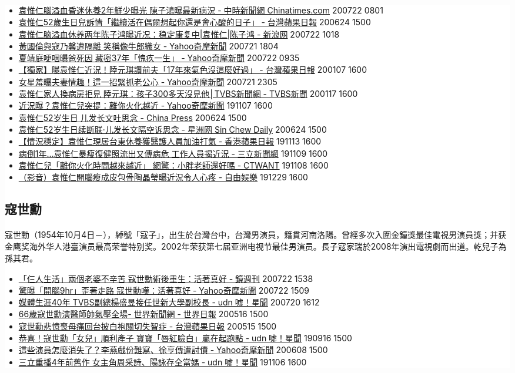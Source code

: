- [袁惟仁腦溢血昏迷休養2年鮮少曝光 陳子鴻曝最新病況 - 中時新聞網 Chinatimes.com](https://www.chinatimes.com/realtimenews/20200722001097-260404 "袁惟仁腦溢血昏迷休養2年鮮少曝光 陳子鴻曝最新病況 - 中時新聞網 Chinatimes.com") 200722 0801
- [袁惟仁52歲生日兒訴情「繼續活在偶爾想起你還是會心酸的日子」 - 台灣蘋果日報](https://tw.appledaily.com/entertainment/20200624/URWP2EOWGQ2YVH7543QCNJPCYA/ "袁惟仁52歲生日兒訴情「繼續活在偶爾想起你還是會心酸的日子」 - 台灣蘋果日報") 200624 1500
- [袁惟仁脑溢血休养两年陈子鸿曝近况：稳定康复中|袁惟仁|陈子鸿 - 新浪网](https://ent.sina.com.cn/s/h/2020-07-22/doc-iivhvpwx6782114.shtml "袁惟仁脑溢血休养两年陈子鸿曝近况：稳定康复中|袁惟仁|陈子鸿 - 新浪网") 200722 1018
- [黃國倫與寇乃馨遭隔離 笑稱像牛郎織女 - Yahoo奇摩新聞](https://tw.news.yahoo.com/%E9%BB%83%E5%9C%8B%E5%80%AB%E8%88%87%E5%AF%87%E4%B9%83%E9%A6%A8%E9%81%AD%E9%9A%94%E9%9B%A2-%E7%AC%91%E7%A8%B1%E5%83%8F%E7%89%9B%E9%83%8E%E7%B9%94%E5%A5%B3-100407538.html "黃國倫與寇乃馨遭隔離 笑稱像牛郎織女 - Yahoo奇摩新聞") 200721 1804
- [夏靖庭哽咽曝爸死因 藏密37年「愧疚一生」 - Yahoo奇摩新聞](https://tw.news.yahoo.com/%E5%A4%8F%E9%9D%96%E5%BA%AD%E5%93%BD%E5%92%BD%E6%9B%9D%E7%88%B8%E6%AD%BB%E5%9B%A0-%E8%97%8F%E5%AF%8637%E5%B9%B4-%E6%84%A7%E7%96%9A-%E7%94%9F-013517846.html "夏靖庭哽咽曝爸死因 藏密37年「愧疚一生」 - Yahoo奇摩新聞") 200722 0935
- [【獨家】曝袁惟仁近況！陸元琪讚前夫「17年來氣色沒這麼好過」 - 台灣蘋果日報](https://tw.appledaily.com/entertainment/20200107/TR6XM7X2SW7I4HTCPZYS6WRBSQ/ "【獨家】曝袁惟仁近況！陸元琪讚前夫「17年來氣色沒這麼好過」 - 台灣蘋果日報") 200107 1600
- [女星羞曝夫妻情趣！這一招緊抓老公心 - Yahoo奇摩新聞](https://tw.news.yahoo.com/%E5%A5%B3%E6%98%9F%E7%BE%9E%E6%9B%9D%E5%A4%AB%E5%A6%BB%E6%83%85%E8%B6%A3-%E9%80%99-%E6%8B%9B%E7%B7%8A%E6%8A%93%E8%80%81%E5%85%AC%E5%BF%83-150503631.html "女星羞曝夫妻情趣！這一招緊抓老公心 - Yahoo奇摩新聞") 200721 2305
- [袁惟仁家人換病房拒見 陸元琪：孩子300多天沒見他│TVBS新聞網 - TVBS新聞](https://news.tvbs.com.tw/entertainment/1264405 "袁惟仁家人換病房拒見 陸元琪：孩子300多天沒見他│TVBS新聞網 - TVBS新聞") 200117 1600
- [近況曝？袁惟仁兒突提：離你火化越近 - Yahoo奇摩新聞](https://tw.news.yahoo.com/%E8%BF%91%E6%B3%81%E6%9B%9D-%E8%A2%81%E6%83%9F%E4%BB%81%E5%85%92%E7%AA%81%E6%8F%90-%E9%9B%A2%E4%BD%A0%E7%81%AB%E5%8C%96%E8%B6%8A%E8%BF%91-034004563.html "近況曝？袁惟仁兒突提：離你火化越近 - Yahoo奇摩新聞") 191107 1600
- [袁惟仁52岁生日 儿发长文吐思念 - China Press](https://www.chinapress.com.my/20200624/%E8%A2%81%E6%83%9F%E4%BB%8152%E5%B2%81%E7%94%9F%E6%97%A5-%E5%84%BF%E5%8F%91%E9%95%BF%E6%96%87%E5%90%90%E6%80%9D%E5%BF%B5/ "袁惟仁52岁生日 儿发长文吐思念 - China Press") 200624 1500
- [袁惟仁52岁生日续断联‧儿发长文隔空诉思念 - 星洲网 Sin Chew Daily](https://www.sinchew.com.my/content/content_2295236.html "袁惟仁52岁生日续断联‧儿发长文隔空诉思念 - 星洲网 Sin Chew Daily") 200624 1500
- [【情況穩定】袁惟仁現居台東休養獲醫護人員加油打氣 - 香港蘋果日報](https://hk.appledaily.com/entertainment/20191113/CCNDZFUHCC42NIAGO5UE3YQG2E/ "【情況穩定】袁惟仁現居台東休養獲醫護人員加油打氣 - 香港蘋果日報") 191113 1600
- [病倒1年…袁惟仁暴瘦復健照流出又傳病危 工作人員揭近況 - 三立新聞網](https://www.setn.com/News.aspx?NewsID=632560 "病倒1年…袁惟仁暴瘦復健照流出又傳病危 工作人員揭近況 - 三立新聞網") 191109 1600
- [袁惟仁兒「離你火化時間越來越近」 網驚：小胖老師還好嗎 - CTWANT](https://www.ctwant.com/article/13458 "袁惟仁兒「離你火化時間越來越近」 網驚：小胖老師還好嗎 - CTWANT") 191108 1600
- [（影音）袁惟仁開腦瘦成皮包骨陶晶瑩曝近況令人心疼 - 自由娛樂](https://ent.ltn.com.tw/news/breakingnews/3023903 "（影音）袁惟仁開腦瘦成皮包骨陶晶瑩曝近況令人心疼 - 自由娛樂") 191229 1600

## 寇世勳

寇世勳（1954年10月4日－），綽號「寇子」，出生於台灣台中，台灣男演員，籍貫河南洛陽。曾經多次入圍金鐘獎最佳電視男演員獎；并获金鹰奖海外华人港臺演员最高荣誉特别奖。2002年荣获第七届亚洲电视节最佳男演员。長子寇家瑞於2008年演出電視劇而出道。乾兒子為孫其君。
- [「仨人生活」兩個老婆不辛苦 寇世勳術後重生：活著真好 - 鏡週刊](https://www.mirrormedia.mg/story/20200722ent004/ "「仨人生活」兩個老婆不辛苦 寇世勳術後重生：活著真好 - 鏡週刊") 200722 1538
- [驚曝「開腦9hr」歪著走路 寇世勳嘆：活著真好 - Yahoo奇摩新聞](https://tw.news.yahoo.com/%E9%A9%9A%E6%9B%9D-%E9%96%8B%E8%85%A69hr-%E6%AD%AA%E8%91%97%E8%B5%B0%E8%B7%AF-%E5%AF%87%E4%B8%96%E5%8B%B3%E5%98%86-%E6%B4%BB%E8%91%97%E7%9C%9F%E5%A5%BD-013452298.html "驚曝「開腦9hr」歪著走路 寇世勳嘆：活著真好 - Yahoo奇摩新聞") 200722 1509
- [媒體生涯40年 TVBS副總楊盛昱接任世新大學副校長 - udn 噓！星聞](https://stars.udn.com/star/story/10091/4716008 "媒體生涯40年 TVBS副總楊盛昱接任世新大學副校長 - udn 噓！星聞") 200720 1612
- [66歲寇世勳演醫師帥氣壓全場- 世界新聞網 - 世界日報](https://www.worldjournal.com/6944836/article-66%E6%AD%B2%E5%AF%87%E4%B8%96%E5%8B%B3%E6%BC%94%E9%86%AB%E5%B8%AB-%E5%B8%A5%E6%B0%A3%E5%A3%93%E5%85%A8%E5%A0%B4/ "66歲寇世勳演醫師帥氣壓全場- 世界新聞網 - 世界日報") 200516 1500
- [寇世勳悲憶喪母痛回台披白袍關切失智症 - 台灣蘋果日報](https://tw.appledaily.com/entertainment/20200515/OL7WXADFCUNFLYJQQJ2KM26XN4/ "寇世勳悲憶喪母痛回台披白袍關切失智症 - 台灣蘋果日報") 200515 1500
- [恭喜！寇世勳「女兒」順利產子 寶寶「唇紅臉白」贏在起跑點 - udn 噓！星聞](https://stars.udn.com/star/story/10091/4050668 "恭喜！寇世勳「女兒」順利產子 寶寶「唇紅臉白」贏在起跑點 - udn 噓！星聞") 190916 1500
- [這些演員怎麼消失了？李燕戲份難寫、徐亨傳遭討債 - Yahoo奇摩新聞](https://tw.news.yahoo.com/%E9%80%99%E4%BA%9B%E6%BC%94%E5%93%A1%E6%80%8E%E9%BA%BC%E6%B6%88%E5%A4%B1%E4%BA%86-%E6%9D%8E%E7%87%95%E6%88%B2%E4%BB%BD%E9%9B%A3%E5%AF%AB-%E5%BE%90%E4%BA%A8%E5%82%B3%E9%81%AD%E8%A8%8E%E5%82%B5-210000868.html "這些演員怎麼消失了？李燕戲份難寫、徐亨傳遭討債 - Yahoo奇摩新聞") 200608 1500
- [三立重播4年前舊作 女主角周采詩、陽詠存全當媽 - udn 噓！星聞](https://stars.udn.com/star/story/10091/4148137 "三立重播4年前舊作 女主角周采詩、陽詠存全當媽 - udn 噓！星聞") 191106 1600
